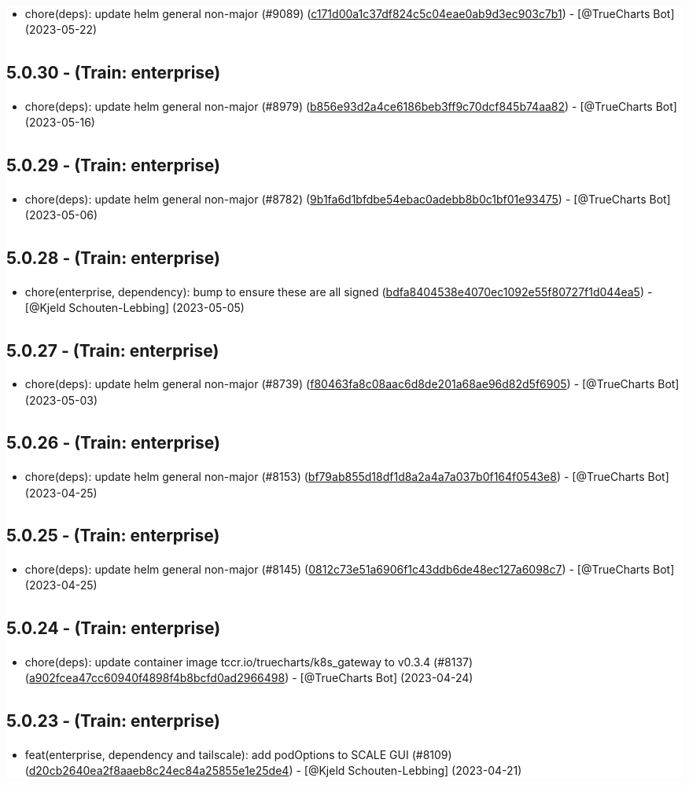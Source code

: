 - chore(deps): update helm general non-major (#9089) ([c171d00a1c37df824c5c04eae0ab9d3ec903c7b1](https://github.com/truecharts/charts/commit/c171d00a1c37df824c5c04eae0ab9d3ec903c7b1)) - [@TrueCharts Bot] (2023-05-22)

## 5.0.30 - (Train: enterprise)

- chore(deps): update helm general non-major (#8979) ([b856e93d2a4ce6186beb3ff9c70dcf845b74aa82](https://github.com/truecharts/charts/commit/b856e93d2a4ce6186beb3ff9c70dcf845b74aa82)) - [@TrueCharts Bot] (2023-05-16)

## 5.0.29 - (Train: enterprise)

- chore(deps): update helm general non-major (#8782) ([9b1fa6d1bfdbe54ebac0adebb8b0c1bf01e93475](https://github.com/truecharts/charts/commit/9b1fa6d1bfdbe54ebac0adebb8b0c1bf01e93475)) - [@TrueCharts Bot] (2023-05-06)

## 5.0.28 - (Train: enterprise)

- chore(enterprise, dependency): bump to ensure these are all signed ([bdfa8404538e4070ec1092e55f80727f1d044ea5](https://github.com/truecharts/charts/commit/bdfa8404538e4070ec1092e55f80727f1d044ea5)) - [@Kjeld Schouten-Lebbing] (2023-05-05)

## 5.0.27 - (Train: enterprise)

- chore(deps): update helm general non-major (#8739) ([f80463fa8c08aac6d8de201a68ae96d82d5f6905](https://github.com/truecharts/charts/commit/f80463fa8c08aac6d8de201a68ae96d82d5f6905)) - [@TrueCharts Bot] (2023-05-03)

## 5.0.26 - (Train: enterprise)

- chore(deps): update helm general non-major (#8153) ([bf79ab855d18df1d8a2a4a7a037b0f164f0543e8](https://github.com/truecharts/charts/commit/bf79ab855d18df1d8a2a4a7a037b0f164f0543e8)) - [@TrueCharts Bot] (2023-04-25)

## 5.0.25 - (Train: enterprise)

- chore(deps): update helm general non-major (#8145) ([0812c73e51a6906f1c43ddb6de48ec127a6098c7](https://github.com/truecharts/charts/commit/0812c73e51a6906f1c43ddb6de48ec127a6098c7)) - [@TrueCharts Bot] (2023-04-25)

## 5.0.24 - (Train: enterprise)

- chore(deps): update container image tccr.io/truecharts/k8s_gateway to v0.3.4 (#8137) ([a902fcea47cc60940f4898f4b8bcfd0ad2966498](https://github.com/truecharts/charts/commit/a902fcea47cc60940f4898f4b8bcfd0ad2966498)) - [@TrueCharts Bot] (2023-04-24)

## 5.0.23 - (Train: enterprise)

- feat(enterprise, dependency and tailscale): add podOptions to SCALE GUI (#8109) ([d20cb2640ea2f8aaeb8c24ec84a25855e1e25de4](https://github.com/truecharts/charts/commit/d20cb2640ea2f8aaeb8c24ec84a25855e1e25de4)) - [@Kjeld Schouten-Lebbing] (2023-04-21)

